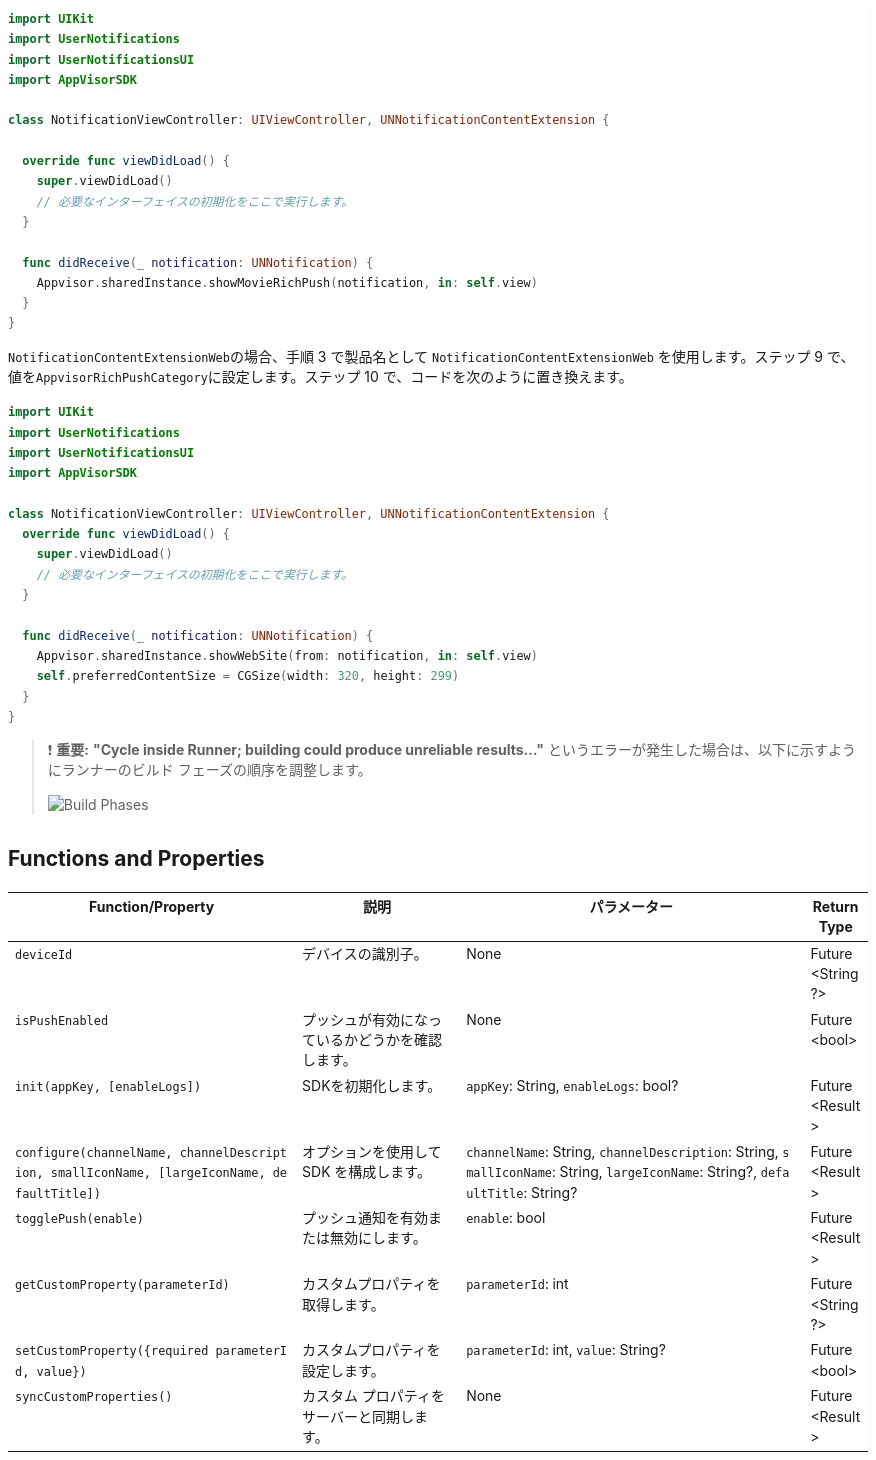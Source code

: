 ```swift
import UIKit
import UserNotifications
import UserNotificationsUI
import AppVisorSDK

class NotificationViewController: UIViewController, UNNotificationContentExtension {

  override func viewDidLoad() {
    super.viewDidLoad()
    // 必要なインターフェイスの初期化をここで実行します。
  }
  
  func didReceive(_ notification: UNNotification) {
    Appvisor.sharedInstance.showMovieRichPush(notification, in: self.view)
  }
}
```

`NotificationContentExtensionWeb`の場合、手順 3 で製品名として `NotificationContentExtensionWeb` を使用します。ステップ 9 で、値を`AppvisorRichPushCategory`に設定します。ステップ 10 で、コードを次のように置き換えます。

```swift
import UIKit
import UserNotifications
import UserNotificationsUI
import AppVisorSDK

class NotificationViewController: UIViewController, UNNotificationContentExtension {    
  override func viewDidLoad() {
    super.viewDidLoad()
    // 必要なインターフェイスの初期化をここで実行します。
  }
  
  func didReceive(_ notification: UNNotification) {
    Appvisor.sharedInstance.showWebSite(from: notification, in: self.view)
    self.preferredContentSize = CGSize(width: 320, height: 299)
  }
}
```
> :exclamation: **重要:**
> **"Cycle inside Runner; building could produce unreliable results…"** というエラーが発生した場合は、以下に示すようにランナーのビルド フェーズの順序を調整します。
>
> ![Build Phases](./assets/build_phases.png)


## Functions and Properties

| Function/Property | 説明 | パラメーター | Return Type |
| --- | --- | --- | --- |
| `deviceId` | デバイスの識別子。 | None | Future<String?> |
| `isPushEnabled` | プッシュが有効になっているかどうかを確認します。 | None | Future\<bool\> |
| `init(appKey, [enableLogs])` | SDKを初期化します。 | `appKey`: String, `enableLogs`: bool? | Future<Result<Null>> |
| `configure(channelName, channelDescription, smallIconName, [largeIconName, defaultTitle])` | オプションを使用して SDK を構成します。| `channelName`: String, `channelDescription`: String, `smallIconName`: String, `largeIconName`: String?, `defaultTitle`: String? | Future<Result<Null>> |
| `togglePush(enable)` | プッシュ通知を有効または無効にします。 | `enable`: bool | Future<Result<bool>> |
| `getCustomProperty(parameterId)` | カスタムプロパティを取得します。 | `parameterId`: int | Future\<String?\> |
| `setCustomProperty({required parameterId, value})` | カスタムプロパティを設定します。 | `parameterId`: int, `value`: String? | Future\<bool\> |
| `syncCustomProperties()` | カスタム プロパティをサーバーと同期します。 | None | Future<Result<Null>> |
